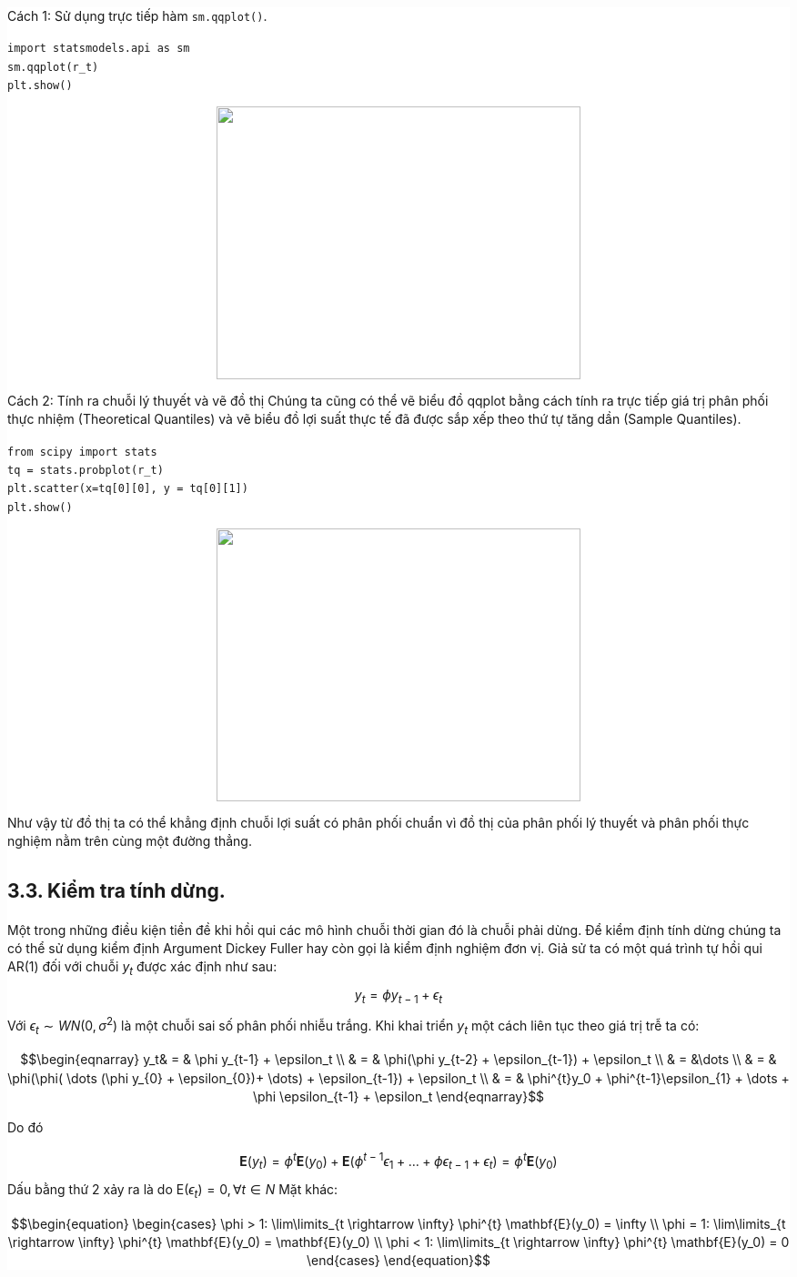 Cách 1: Sử dụng trực tiếp hàm `sm.qqplot()`.

```
import statsmodels.api as sm
sm.qqplot(r_t)
plt.show()
```
<img src="/assets/images/20191212_ARIMAmodel/ARIMAmodel_22_0.png" width="400px" height="300px" style="display:block; margin-left:auto; margin-right:auto"/>

Cách 2: Tính ra chuỗi lý thuyết và vẽ đồ thị
Chúng ta cũng có thể vẽ biểu đồ qqplot bằng cách tính ra trực tiếp giá trị phân phối thực nhiệm (Theoretical Quantiles) và vẽ biểu đồ lợi suất thực tế đã được sắp xếp theo thứ tự tăng dần (Sample Quantiles).

```
from scipy import stats
tq = stats.probplot(r_t)
plt.scatter(x=tq[0][0], y = tq[0][1])
plt.show()
```
<img src="/assets/images/20191212_ARIMAmodel/ARIMAmodel_24_0.png" width="400px" height="300px" style="display:block; margin-left:auto; margin-right:auto"/>

Như vậy từ đồ thị ta có thể khẳng định chuỗi lợi suất có phân phối chuẩn vì đồ thị của phân phối lý thuyết và phân phối thực nghiệm nằm trên cùng một đường thẳng.

## 3.3. Kiểm tra tính dừng.

Một trong những điều kiện tiền đề khi hồi qui các mô hình chuỗi thời gian đó là chuỗi phải dừng. Để kiểm định tính dừng chúng ta có thể sử dụng kiểm định Argument Dickey Fuller hay còn gọi là kiểm định nghiệm đơn vị.
Giả sử ta có một quá trình tự hồi qui $\text{AR}(1)$ đối với chuỗi $y_t$ được xác định như sau:
$$y_t = \phi y_{t-1} + \epsilon_t$$
Với $\epsilon_t \sim WN(0, \sigma^2)$ là một chuỗi sai số phân phối nhiễu trắng.
Khi khai triển $y_t$ một cách liên tục theo giá trị trễ ta có:

$$\begin{eqnarray} y_t& = & \phi y_{t-1} + \epsilon_t \\
& = & \phi(\phi y_{t-2} + \epsilon_{t-1}) + \epsilon_t \\
& = &\dots \\
& = & \phi(\phi( \dots (\phi y_{0} + \epsilon_{0})+ \dots) + \epsilon_{t-1}) + \epsilon_t \\
& = & \phi^{t}y_0 + \phi^{t-1}\epsilon_{1} + \dots + \phi \epsilon_{t-1} + \epsilon_t
\end{eqnarray}$$

Do đó 

$$\mathbf{E}(y_t) = \phi^{t}\mathbf{E}(y_0)+\mathbf{E}(\phi^{t-1}\epsilon_{1} + \dots + \phi \epsilon_{t-1} + \epsilon_t) = \phi^{t}\mathbf{E}(y_0)$$
Dấu bằng thứ 2 xảy ra là do $\text{E}(\epsilon_t)=0,\forall t\in N$ Mặt khác:

$$\begin{equation} 
\begin{cases}
\phi > 1: \lim\limits_{t \rightarrow \infty} \phi^{t} \mathbf{E}(y_0) = \infty \\
\phi = 1: \lim\limits_{t \rightarrow \infty} \phi^{t} \mathbf{E}(y_0) = \mathbf{E}(y_0) \\
\phi < 1: \lim\limits_{t \rightarrow \infty} \phi^{t} \mathbf{E}(y_0) = 0
\end{cases} 
\end{equation}$$
